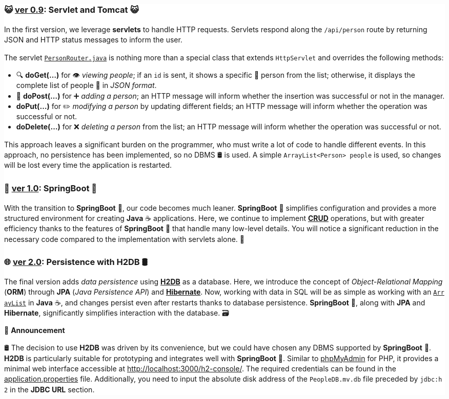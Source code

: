 ### 😺 [ver 0.9](./v0.9-ALPHA_tomcat_complete_crud): Servlet and Tomcat 😺

In the first version, we leverage **servlets** to handle HTTP requests.
Servlets respond along the `/api/person` route by returning JSON and HTTP status messages to inform the user.

The servlet [`PersonRouter.java`](v0.9-ALPHA_tomcat_complete_crud/src/main/java/routers/PersonRouter.java) is nothing more than a special class that extends `HttpServlet` and overrides the following methods:

* 🔍 **doGet(…)** for 👁️ *viewing people*; if an `id` is sent, it shows a specific 👤 person from the list; otherwise, it displays the complete list of people 👥 in *JSON format*.
* 🌱 **doPost(…)** for ➕ *adding a person*; an HTTP message will inform whether the insertion was successful or not in the manager.
* **doPut(…)** for ✏️ *modifying a person* by updating different fields; an HTTP message will inform whether the operation was successful or not.
* **doDelete(…)** for ❌ *deleting a person* from the list; an HTTP message will inform whether the operation was successful or not.

This approach leaves a significant burden on the programmer, who must write a lot of code to handle different events.
In this approach, no persistence has been implemented, so no DBMS 🛢️ is used.
A simple `ArrayList<Person> people` is used, so changes will be lost every time the application is restarted.

### 🚀 [ver 1.0](./v1.0-spring_arraylist/): SpringBoot 🍃

With the transition to **SpringBoot** 🍃, our code becomes much leaner. **SpringBoot** 🍃 simplifies configuration and provides a more structured environment for creating **Java** ☕ applications.
Here, we continue to implement [**CRUD**](./v1.0-spring_arraylist/src/main/java/pkg/router/PersonRouter.java) operations, but with greater efficiency thanks to the features of **SpringBoot** 🍃 that handle many low-level details.
You will notice a significant reduction in the necessary code compared to the implementation with servlets alone. 🌱

### 🌐 [ver 2.0](./v2.0-spring_jpa/): Persistence with H2DB 🛢️

The final version adds *data persistence* using [**H2DB**](https://www.h2database.com/) as a database.
Here, we introduce the concept of *Object-Relational Mapping* (**ORM**) through **JPA** (*Java Persistence API*) and [**Hibernate**](https://hibernate.org).
Now, working with data in SQL will be as simple as working with an [`ArrayList`](./v2.0-spring_jpa/src/main/java/pkg/router/PersonRouter.java) in **Java** ☕, and changes persist even after restarts thanks to database persistence.
**SpringBoot** 🍃, along with **JPA** and **Hibernate**, significantly simplifies interaction with the database. 🗃️

📢 **Announcement**

🛢️ The decision to use **H2DB** was driven by its convenience, but we could have chosen any DBMS supported by **SpringBoot** 🍃.
**H2DB** is particularly suitable for prototyping and integrates well with **SpringBoot** 🍃.
Similar to [phpMyAdmin](https://www.phpmyadmin.net) for PHP, it provides a minimal web interface accessible at [http://localhost:3000/h2-console/](http://localhost:3000/h2-console/).
The required credentials can be found in the [application.properties](./v2.0-spring_jpa/src/main/resources/application.properties) file.
Additionally, you need to input the absolute disk address of the `PeopleDB.mv.db` file preceded by `jdbc:h2` in the **JDBC URL** section.
